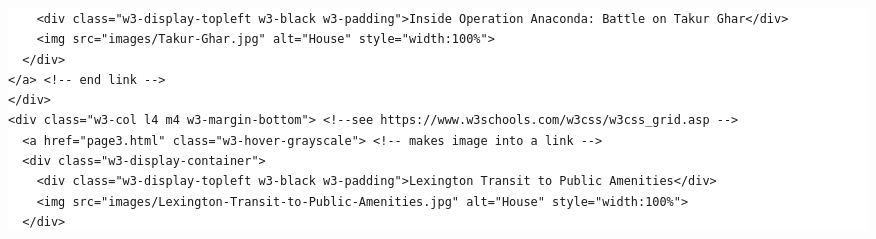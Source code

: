         <div class="w3-display-topleft w3-black w3-padding">Inside Operation Anaconda: Battle on Takur Ghar</div>
        <img src="images/Takur-Ghar.jpg" alt="House" style="width:100%">
      </div>
    </a> <!-- end link -->
    </div>  
    <div class="w3-col l4 m4 w3-margin-bottom"> <!--see https://www.w3schools.com/w3css/w3css_grid.asp -->
      <a href="page3.html" class="w3-hover-grayscale"> <!-- makes image into a link -->
      <div class="w3-display-container">
        <div class="w3-display-topleft w3-black w3-padding">Lexington Transit to Public Amenities</div>
        <img src="images/Lexington-Transit-to-Public-Amenities.jpg" alt="House" style="width:100%">
      </div>